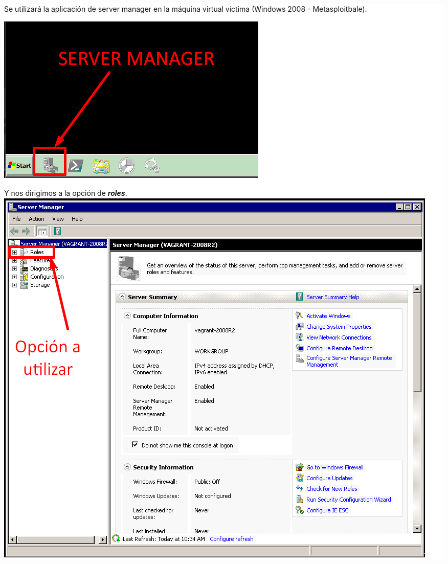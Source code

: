 Se utilizará la aplicación de server manager en la máquina virtual víctima (Windows 2008 - Metasploitbale).

![alt text](/assets/images/images_post_004/server_manager.png)

Y nos dirigimos a la opción de **_roles_**.
![alt text](/assets/images/images_post_004/roles_option.png)
